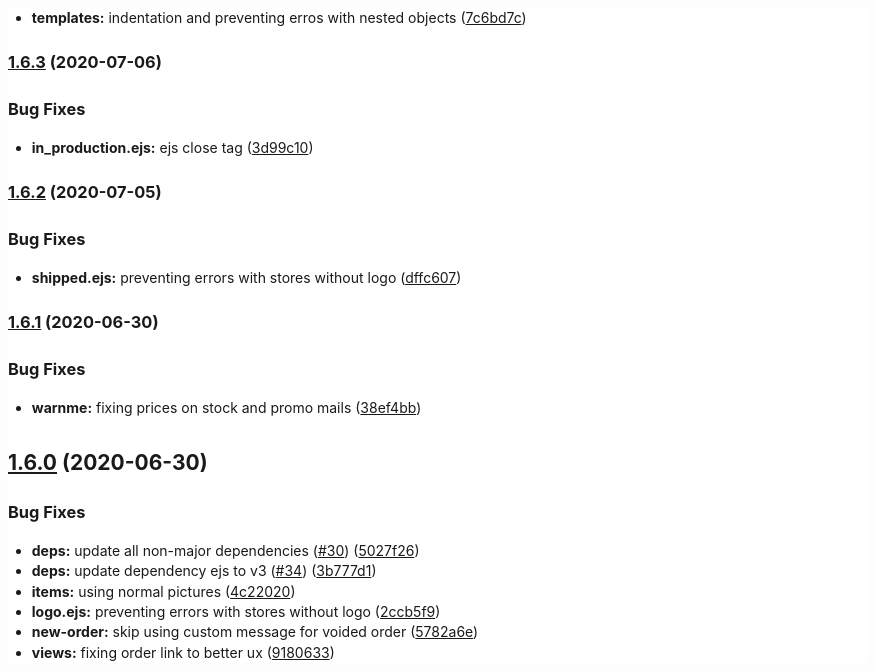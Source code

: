 * **templates:** indentation and preventing erros with nested objects ([7c6bd7c](https://github.com/ecomplus/transactional-mails/commit/7c6bd7c))



### [1.6.3](https://github.com/ecomplus/transactional-mails/compare/v1.6.2...v1.6.3) (2020-07-06)


### Bug Fixes

* **in_production.ejs:** ejs close tag ([3d99c10](https://github.com/ecomplus/transactional-mails/commit/3d99c10))



### [1.6.2](https://github.com/ecomplus/transactional-mails/compare/v1.6.1...v1.6.2) (2020-07-05)


### Bug Fixes

* **shipped.ejs:** preventing errors with stores without logo ([dffc607](https://github.com/ecomplus/transactional-mails/commit/dffc607))



### [1.6.1](https://github.com/ecomplus/transactional-mails/compare/v1.6.0...v1.6.1) (2020-06-30)


### Bug Fixes

* **warnme:** fixing prices on stock and promo mails ([38ef4bb](https://github.com/ecomplus/transactional-mails/commit/38ef4bb))



## [1.6.0](https://github.com/ecomplus/transactional-mails/compare/v1.3.0...v1.6.0) (2020-06-30)


### Bug Fixes

* **deps:** update all non-major dependencies ([#30](https://github.com/ecomplus/transactional-mails/issues/30)) ([5027f26](https://github.com/ecomplus/transactional-mails/commit/5027f26))
* **deps:** update dependency ejs to v3 ([#34](https://github.com/ecomplus/transactional-mails/issues/34)) ([3b777d1](https://github.com/ecomplus/transactional-mails/commit/3b777d1))
* **items:** using normal pictures ([4c22020](https://github.com/ecomplus/transactional-mails/commit/4c22020))
* **logo.ejs:** preventing errors with stores without logo ([2ccb5f9](https://github.com/ecomplus/transactional-mails/commit/2ccb5f9))
* **new-order:** skip using custom message for voided order ([5782a6e](https://github.com/ecomplus/transactional-mails/commit/5782a6e))
* **views:** fixing order link to better ux ([9180633](https://github.com/ecomplus/transactional-mails/commit/9180633))
